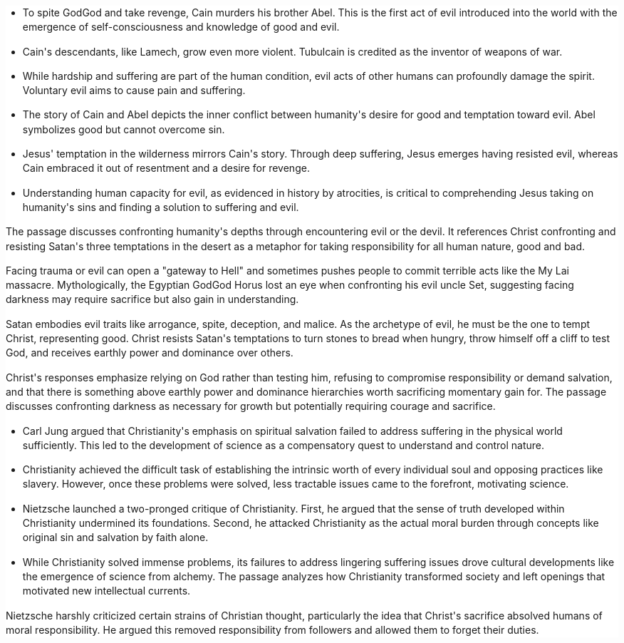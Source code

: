 - To spite GodGod and take revenge, Cain murders his brother Abel. This is the first act of evil introduced into the world with the emergence of self-consciousness and knowledge of good and evil. 

- Cain's descendants, like Lamech, grow even more violent. Tubulcain is credited as the inventor of weapons of war. 

- While hardship and suffering are part of the human condition, evil acts of other humans can profoundly damage the spirit. Voluntary evil aims to cause pain and suffering. 

- The story of Cain and Abel depicts the inner conflict between humanity's desire for good and temptation toward evil. Abel symbolizes good but cannot overcome sin. 

- Jesus' temptation in the wilderness mirrors Cain's story. Through deep suffering, Jesus emerges having resisted evil, whereas Cain embraced it out of resentment and a desire for revenge.

- Understanding human capacity for evil, as evidenced in history by atrocities, is critical to comprehending Jesus taking on humanity's sins and finding a solution to suffering and evil.

 

The passage discusses confronting humanity's depths through encountering evil or the devil. It references Christ confronting and resisting Satan's three temptations in the desert as a metaphor for taking responsibility for all human nature, good and bad. 

Facing trauma or evil can open a "gateway to Hell" and sometimes pushes people to commit terrible acts like the My Lai massacre. Mythologically, the Egyptian GodGod Horus lost an eye when confronting his evil uncle Set, suggesting facing darkness may require sacrifice but also gain in understanding. 

Satan embodies evil traits like arrogance, spite, deception, and malice. As the archetype of evil, he must be the one to tempt Christ, representing good. Christ resists Satan's temptations to turn stones to bread when hungry, throw himself off a cliff to test God, and receives earthly power and dominance over others. 

Christ's responses emphasize relying on God rather than testing him, refusing to compromise responsibility or demand salvation, and that there is something above earthly power and dominance hierarchies worth sacrificing momentary gain for. The passage discusses confronting darkness as necessary for growth but potentially requiring courage and sacrifice.

 

- Carl Jung argued that Christianity's emphasis on spiritual salvation failed to address suffering in the physical world sufficiently. This led to the development of science as a compensatory quest to understand and control nature. 

- Christianity achieved the difficult task of establishing the intrinsic worth of every individual soul and opposing practices like slavery. However, once these problems were solved, less tractable issues came to the forefront, motivating science.

- Nietzsche launched a two-pronged critique of Christianity. First, he argued that the sense of truth developed within Christianity undermined its foundations. Second, he attacked Christianity as the actual moral burden through concepts like original sin and salvation by faith alone. 

- While Christianity solved immense problems, its failures to address lingering suffering issues drove cultural developments like the emergence of science from alchemy. The passage analyzes how Christianity transformed society and left openings that motivated new intellectual currents.

 

Nietzsche harshly criticized certain strains of Christian thought, particularly the idea that Christ's sacrifice absolved humans of moral responsibility. He argued this removed responsibility from followers and allowed them to forget their duties. 

